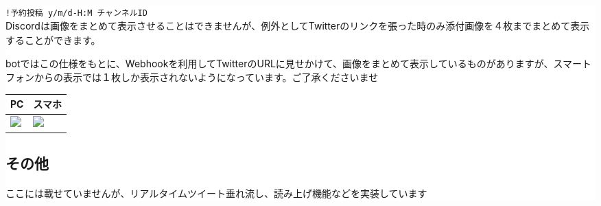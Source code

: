 ```!予約投稿 y/m/d-H:M チャンネルID```  
Discordは画像をまとめて表示させることはできませんが、例外としてTwitterのリンクを張った時のみ添付画像を４枚までまとめて表示することができます。

botではこの仕様をもとに、Webhookを利用してTwitterのURLに見せかけて、画像をまとめて表示しているものがありますが、スマートフォンからの表示では１枚しか表示されないようになっています。ご了承くださいませ

|PC|スマホ|
|---|---|
|![](https://github.com/alrab223/New_Cyber_Naochang/blob/read_images/images/webhook-pc.png)|![](https://github.com/alrab223/New_Cyber_Naochang/blob/read_images/images/webhook-smart.jpg)|

## その他

ここには載せていませんが、リアルタイムツイート垂れ流し、読み上げ機能などを実装しています

